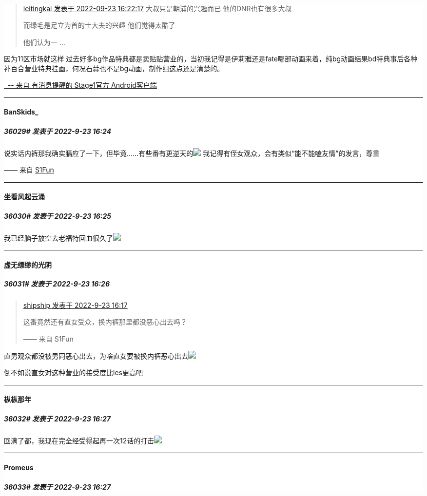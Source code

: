 <blockquote><a href="httphttps://bbs.saraba1st.com/2b/forum.php?mod=redirect&amp;goto=findpost&amp;pid=57613272&amp;ptid=2045127" target="_blank">leitingkai 发表于 2022-09-23 16:22:17</a>
大叔只是朝浦的兴趣而已 他的DNR也有很多大叔

而绿毛是足立为首的士大夫的兴趣 他们觉得太酷了

他们认为一 ...</blockquote>因为11区市场就这样 过去好多bg作品特典都是卖贴贴营业的，当初我记得是伊莉雅还是fate哪部动画来着，纯bg动画结果bd特典事后各种补百合营业特典挂画，何况石蒜也不是bg动画，制作组这点还是清楚的。

[  -- 来自 有消息提醒的 Stage1官方 Android客户端](https://www.coolapk.com/apk/140634)

*****

####  BanSkids_  
##### 36029#       发表于 2022-9-23 16:24

说实话内裤那我确实膈应了一下，但毕竟……有些番有更逆天的<img src="https://static.saraba1st.com/image/smiley/face2017/002.png" referrerpolicy="no-referrer">
我记得有侄女观众，会有类似“能不能嗑友情”的发言，尊重

—— 来自 [S1Fun](https://s1fun.koalcat.com)

*****

####  坐看风起云涌  
##### 36030#       发表于 2022-9-23 16:25

我已经脑子放空去老福特回血很久了<img src="https://static.saraba1st.com/image/smiley/face2017/092.png" referrerpolicy="no-referrer">



*****

####  虚无缥缈的光阴  
##### 36031#       发表于 2022-9-23 16:26

<blockquote><a href="httphttps://bbs.saraba1st.com/2b/forum.php?mod=redirect&amp;goto=findpost&amp;pid=57613210&amp;ptid=2045127" target="_blank">shipship 发表于 2022-9-23 16:17</a>

这番竟然还有直女受众，换内裤那里都没恶心出去吗？

—— 来自 S1Fun</blockquote>
直男观众都没被男同恶心出去，为啥直女要被换内裤恶心出去<img src="https://static.saraba1st.com/image/smiley/face2017/067.png" referrerpolicy="no-referrer">

倒不如说直女对这种营业的接受度比les更高吧

*****

####  枞枞那年  
##### 36032#       发表于 2022-9-23 16:27

回满了都，我现在完全经受得起再一次12话的打击<img src="https://static.saraba1st.com/image/smiley/face2017/037.png" referrerpolicy="no-referrer">

*****

####  Promeus  
##### 36033#       发表于 2022-9-23 16:27
